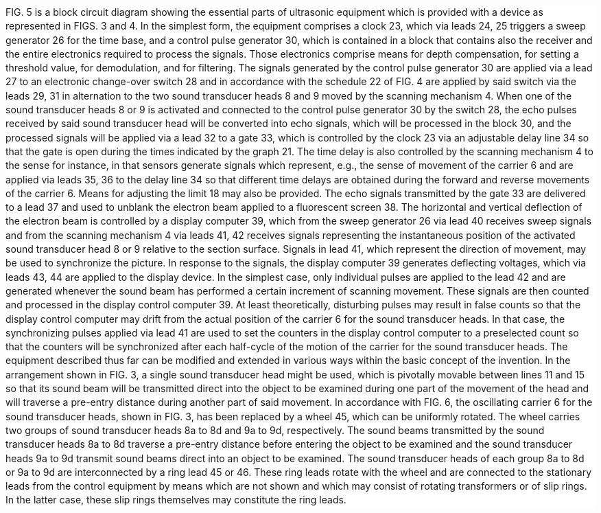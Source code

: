 FIG. 5 is a block circuit diagram showing the essential parts of ultrasonic equipment which is provided with a device as represented in FIGS. 3 and 4. In the simplest form, the equipment comprises a clock 23, which via leads 24, 25 triggers a sweep generator 26 for the time base, and a control pulse generator 30, which is contained in a block that contains also the receiver and the entire electronics required to process the signals. Those electronics comprise means for depth compensation, for setting a threshold value, for demodulation, and for filtering. The signals generated by the control pulse generator 30 are applied via a lead 27 to an electronic change-over switch 28 and in accordance with the schedule 22 of FIG. 4 are applied by said switch via the leads 29, 31 in alternation to the two sound transducer heads 8 and 9 moved by the scanning mechanism 4. When one of the sound transducer heads 8 or 9 is activated and connected to the control pulse generator 30 by the switch 28, the echo pulses received by said sound transducer head will be converted into echo signals, which will be processed in the block 30, and the processed signals will be applied via a lead 32 to a gate 33, which is controlled by the clock 23 via an adjustable delay line 34 so that the gate is open during the times indicated by the graph 21. The time delay is also controlled by the scanning mechanism 4 to the sense for instance, in that sensors generate signals which represent, e.g., the sense of movement of the carrier 6 and are applied via leads 35, 36 to the delay line 34 so that different time delays are obtained during the forward and reverse movements of the carrier 6. Means for adjusting the limit 18 may also be provided.
The echo signals transmitted by the gate 33 are delivered to a lead 37 and used to unblank the electron beam applied to a fluorescent screen 38.
The horizontal and vertical deflection of the electron beam is controlled by a display computer 39, which from the sweep generator 26 via lead 40 receives sweep signals and from the scanning mechanism 4 via leads 41, 42 receives signals representing the instantaneous position of the activated sound transducer head 8 or 9 relative to the section surface. Signals in lead 41, which represent the direction of movement, may be used to synchronize the picture. In response to the signals, the display computer 39 generates deflecting voltages, which via leads 43, 44 are applied to the display device. In the simplest case, only individual pulses are applied to the lead 42 and are generated whenever the sound beam has performed a certain increment of scanning movement. These signals are then counted and processed in the display control computer 39. At least theoretically, disturbing pulses may result in false counts so that the display control computer may drift from the actual position of the carrier 6 for the sound transducer heads. In that case, the synchronizing pulses applied via lead 41 are used to set the counters in the display control computer to a preselected count so that the counters will be synchronized after each half-cycle of the motion of the carrier for the sound transducer heads.
The equipment described thus far can be modified and extended in various ways within the basic concept of the invention. In the arrangement shown in FIG. 3, a single sound transducer head might be used, which is pivotally movable between lines 11 and 15 so that its sound beam will be transmitted direct into the object to be examined during one part of the movement of the head and will traverse a pre-entry distance during another part of said movement.
In accordance with FIG. 6, the oscillating carrier 6 for the sound transducer heads, shown in FIG. 3, has been replaced by a wheel 45, which can be uniformly rotated. The wheel carries two groups of sound transducer heads 8a to 8d and 9a to 9d, respectively. The sound beams transmitted by the sound transducer heads 8a to 8d traverse a pre-entry distance before entering the object to be examined and the sound transducer heads 9a to 9d transmit sound beams direct into an object to be examined. The sound transducer heads of each group 8a to 8d or 9a to 9d are interconnected by a ring lead 45 or 46. These ring leads rotate with the wheel and are connected to the stationary leads from the control equipment by means which are not shown and which may consist of rotating transformers or of slip rings. In the latter case, these slip rings themselves may constitute the ring leads.